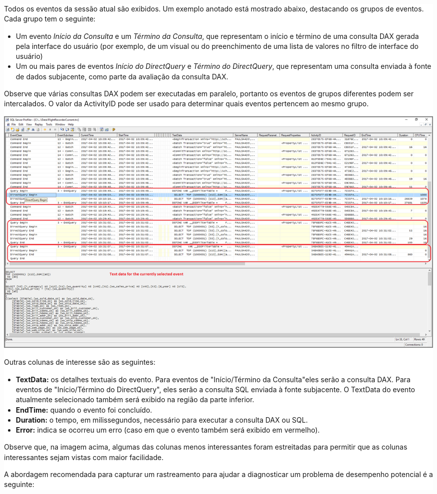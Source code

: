 Todos os eventos da sessão atual são exibidos. Um exemplo anotado está mostrado abaixo, destacando os grupos de eventos. Cada grupo tem o seguinte:

* Um evento *Início da Consulta* e um *Término da Consulta*, que representam o início e término de uma consulta DAX gerada pela interface do usuário (por exemplo, de um visual ou do preenchimento de uma lista de valores no filtro de interface do usuário)
* Um ou mais pares de eventos *Início do DirectQuery* e *Término do DirectQuery*, que representam uma consulta enviada à fonte de dados subjacente, como parte da avaliação da consulta DAX.

Observe que várias consultas DAX podem ser executadas em paralelo, portanto os eventos de grupos diferentes podem ser intercalados. O valor da ActivityID pode ser usado para determinar quais eventos pertencem ao mesmo grupo.

![](media/desktop-directquery-about/directquery-about_08.png)

Outras colunas de interesse são as seguintes:

* **TextData:** os detalhes textuais do evento. Para eventos de "Início/Término da Consulta"eles serão a consulta DAX. Para eventos de "Início/Término do DirectQuery", eles serão a consulta SQL enviada à fonte subjacente. O TextData do evento atualmente selecionado também será exibido na região da parte inferior.
* **EndTime:** quando o evento foi concluído.
* **Duration:** o tempo, em milissegundos, necessário para executar a consulta DAX ou SQL.
* **Error:** indica se ocorreu um erro (caso em que o evento também será exibido em vermelho).

Observe que, na imagem acima, algumas das colunas menos interessantes foram estreitadas para permitir que as colunas interessantes sejam vistas com maior facilidade.

A abordagem recomendada para capturar um rastreamento para ajudar a diagnosticar um problema de desempenho potencial é a seguinte:
